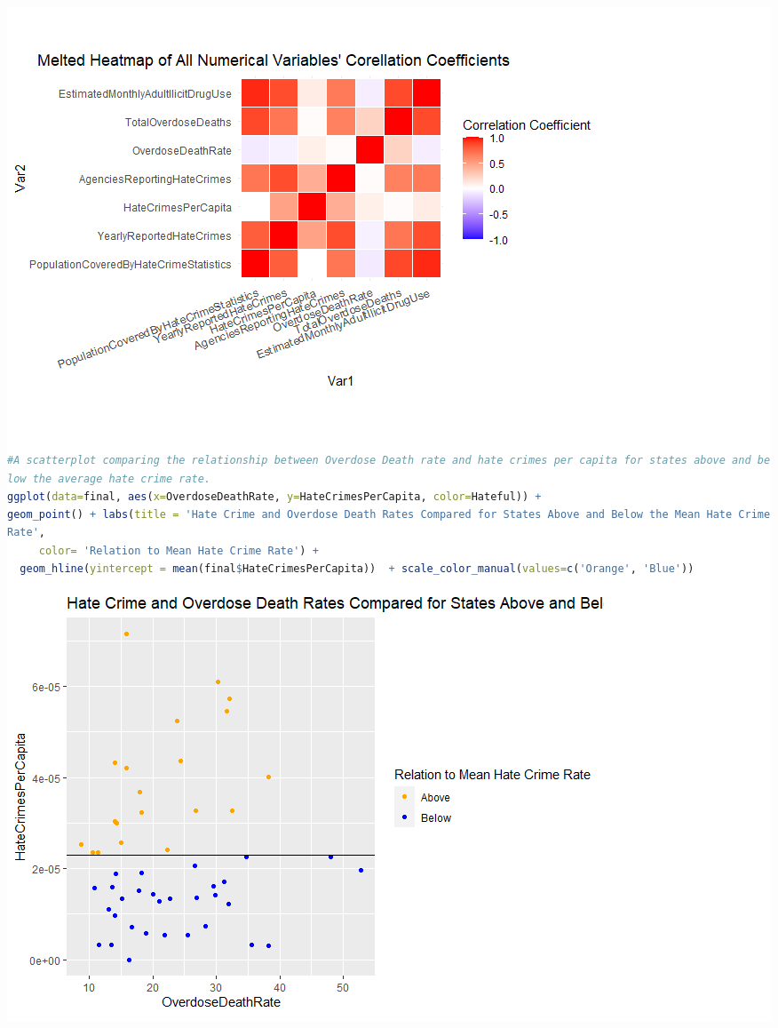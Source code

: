 ![](P1HateCrimesAndDrugAbuse_files/figure-gfm/unnamed-chunk-4-1.png)

``` r
#A scatterplot comparing the relationship between Overdose Death rate and hate crimes per capita for states above and below the average hate crime rate.
ggplot(data=final, aes(x=OverdoseDeathRate, y=HateCrimesPerCapita, color=Hateful)) +
geom_point() + labs(title = 'Hate Crime and Overdose Death Rates Compared for States Above and Below the Mean Hate Crime Rate',
     color= 'Relation to Mean Hate Crime Rate') + 
  geom_hline(yintercept = mean(final$HateCrimesPerCapita))  + scale_color_manual(values=c('Orange', 'Blue'))
```

![](P1HateCrimesAndDrugAbuse_files/figure-gfm/unnamed-chunk-4-2.png)
